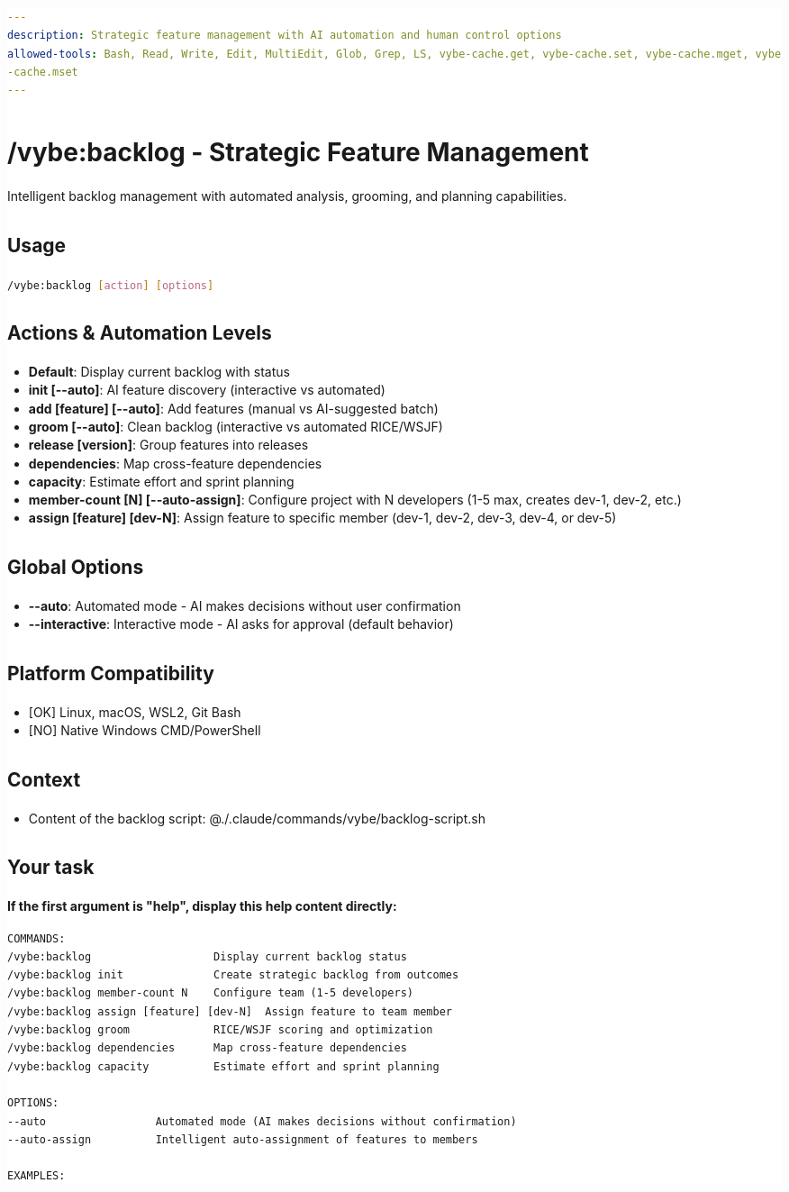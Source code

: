 ```yaml
---
description: Strategic feature management with AI automation and human control options
allowed-tools: Bash, Read, Write, Edit, MultiEdit, Glob, Grep, LS, vybe-cache.get, vybe-cache.set, vybe-cache.mget, vybe-cache.mset
---
```


# /vybe:backlog - Strategic Feature Management

Intelligent backlog management with automated analysis, grooming, and planning capabilities.

## Usage
```bash
/vybe:backlog [action] [options]
```

## Actions & Automation Levels
- **Default**: Display current backlog with status
- **init [--auto]**: AI feature discovery (interactive vs automated)
- **add [feature] [--auto]**: Add features (manual vs AI-suggested batch)
- **groom [--auto]**: Clean backlog (interactive vs automated RICE/WSJF)
- **release [version]**: Group features into releases
- **dependencies**: Map cross-feature dependencies  
- **capacity**: Estimate effort and sprint planning
- **member-count [N] [--auto-assign]**: Configure project with N developers (1-5 max, creates dev-1, dev-2, etc.)
- **assign [feature] [dev-N]**: Assign feature to specific member (dev-1, dev-2, dev-3, dev-4, or dev-5)

## Global Options
- **--auto**: Automated mode - AI makes decisions without user confirmation
- **--interactive**: Interactive mode - AI asks for approval (default behavior)

## Platform Compatibility
- [OK] Linux, macOS, WSL2, Git Bash
- [NO] Native Windows CMD/PowerShell

## Context
- Content of the backlog script: @./.claude/commands/vybe/backlog-script.sh

## Your task

**If the first argument is "help", display this help content directly:**

```
COMMANDS:
/vybe:backlog                   Display current backlog status
/vybe:backlog init              Create strategic backlog from outcomes
/vybe:backlog member-count N    Configure team (1-5 developers)
/vybe:backlog assign [feature] [dev-N]  Assign feature to team member
/vybe:backlog groom             RICE/WSJF scoring and optimization
/vybe:backlog dependencies      Map cross-feature dependencies
/vybe:backlog capacity          Estimate effort and sprint planning

OPTIONS:
--auto                 Automated mode (AI makes decisions without confirmation)
--auto-assign          Intelligent auto-assignment of features to members

EXAMPLES:
```